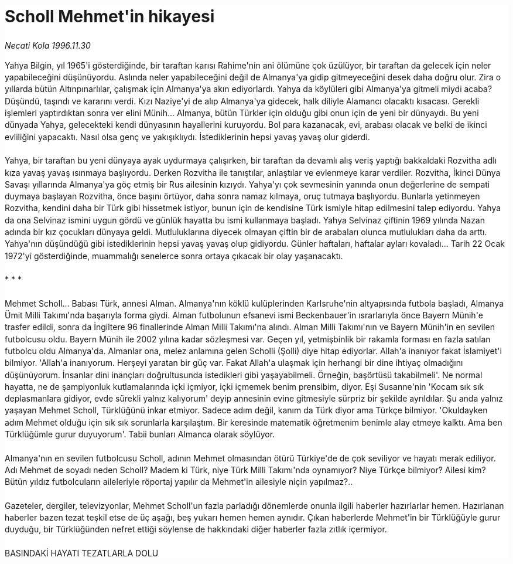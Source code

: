 # Scholl Mehmet'in hikayesi

*Necati Kola 1996.11.30*

<div class="pNewsDetailMainContent" itemprop="articleBody">
 Yahya Bilgin, yıl 1965'i gösterdiğinde, bir taraftan karısı Rahime'nin ani ölümüne çok üzülüyor, bir taraftan da gelecek için neler yapabileceğini düşünüyordu. Aslında neler yapabileceğini değil de Almanya'ya gidip gitmeyeceğini desek daha doğru olur. Zira o yıllarda bütün Altınpınarlılar, çalışmak için Almanya'ya akın ediyorlardı. Yahya da köylüleri gibi Almanya'ya gitmeli miydi acaba? Düşündü, taşındı ve kararını verdi. Kızı Naziye'yi de alıp Almanya'ya gidecek, halk diliyle Alamancı olacaktı kısacası. Gerekli işlemleri yaptırdıktan sonra ver elini Münih... Almanya, bütün Türkler için olduğu gibi onun için de yeni bir dünyaydı. Bu yeni dünyada Yahya, gelecekteki kendi dünyasının hayallerini kuruyordu. Bol para kazanacak, evi, arabası olacak ve belki de ikinci evliliğini yapacaktı. Nasıl olsa genç ve yakışıklıydı. İstediklerinin hepsi yavaş yavaş olur giderdi.
 <br/>
 <br/>
 Yahya, bir taraftan bu yeni dünyaya ayak uydurmaya çalışırken, bir taraftan da devamlı alış veriş yaptığı bakkaldaki Rozvitha adlı kıza yavaş yavaş ısınmaya başlıyordu. Derken Rozvitha ile tanıştılar, anlaştılar ve evlenmeye karar verdiler. Rozvitha, İkinci Dünya Savaşı yıllarında Almanya'ya göç etmiş bir Rus ailesinin kızıydı. Yahya'yı çok sevmesinin yanında onun değerlerine de sempati duymaya başlayan Rozvitha, önce başını örtüyor, daha sonra namaz kılmaya, oruç tutmaya başlıyordu. Bunlarla yetinmeyen Rozvitha, kendini daha bir Türk gibi hissetmek istiyor, bunun için de kendisine Türk ismiyle hitap edilmesini talep ediyordu. Yahya da ona Selvinaz ismini uygun gördü ve günlük hayatta bu ismi kullanmaya başladı. Yahya Selvinaz çiftinin 1969 yılında Nazan adında bir kız çocukları dünyaya geldi. Mutluluklarına diyecek olmayan çiftin bir de arabaları olunca mutlulukları daha da arttı. Yahya'nın düşündüğü gibi istediklerinin hepsi yavaş yavaş olup gidiyordu. Günler haftaları, haftalar ayları kovaladı... Tarih 22 Ocak 1972'yi gösterdiğinde, muammalığı senelerce sonra ortaya çıkacak bir olay yaşanacaktı.
 <br/>
 <br/>
 * * *
 <br/>
 <br/>
 Mehmet Scholl... Babası Türk, annesi Alman. Almanya'nın köklü kulüplerinden Karlsruhe'nin altyapısında futbola başladı, Almanya Ümit Milli Takımı'nda başarıyla forma giydi. Alman futbolunun efsanevi ismi Beckenbauer'in ısrarlarıyla önce Bayern Münih'e trasfer edildi, sonra da İngiltere 96 finallerinde Alman Milli Takımı'na alındı. Alman Milli Takımı'nın ve Bayern Münih'in en sevilen futbolcusu oldu. Bayern Münih ile 2002 yılına kadar sözleşmesi var. Geçen yıl, yetmişbinlik bir rakamla forması en fazla satılan futbolcu oldu Almanya'da. Almanlar ona, melez anlamına gelen Scholli (Şolli) diye hitap ediyorlar. Allah'a inanıyor fakat İslamiyet'i bilmiyor. 'Allah'a inanıyorum. Herşeyi yaratan bir güç var. Fakat Allah'a ulaşmak için herhangi bir dine ihtiyaç olmadığını düşünüyorum. İnsanlar dini inançları doğrultusunda istedikleri gibi yaşayabilmeli. Örneğin, başörtüsü takabilmeli'. Ne normal hayatta, ne de şampiyonluk kutlamalarında içki içmiyor, içki içmemek benim prensibim, diyor. Eşi Susanne'nin 'Kocam sık sık deplasmanlara gidiyor, evde sürekli yalnız kalıyorum' deyip annesinin evine gitmesiyle sürpriz bir şekilde ayrıldılar. Şu anda yalnız yaşayan Mehmet Scholl, Türklüğünü inkar etmiyor. Sadece adım değil, kanım da Türk diyor ama Türkçe bilmiyor. 'Okuldayken adım Mehmet olduğu için sık sık sorunlarla karşılaştım. Bir keresinde matematik öğretmenim benimle alay etmeye kalktı. Ama ben Türklüğümle gurur duyuyorum'. Tabii bunları Almanca olarak söylüyor.
 <br/>
 <br/>
 Almanya'nın en sevilen futbolcusu Scholl, adının Mehmet olmasından ötürü Türkiye'de de çok seviliyor ve hayatı merak ediliyor. Adı Mehmet de soyadı neden Scholl? Madem ki Türk, niye Türk Milli Takımı'nda oynamıyor? Niye Türkçe bilmiyor? Ailesi kim? Bütün yıldız futbolcuların aileleriyle röportaj yapılır da Mehmet'in ailesiyle niçin yapılmaz?..
 <br/>
 <br/>
 Gazeteler, dergiler, televizyonlar, Mehmet Scholl'un fazla parladığı dönemlerde onunla ilgili haberler hazırlarlar hemen. Hazırlanan haberler bazen tezat teşkil etse de üç aşağı, beş yukarı hemen hemen aynıdır. Çıkan haberlerde Mehmet'in bir Türklüğüyle gurur duyduğu, bir Türklüğünden nefret ettiği söylense de hakkındaki diğer haberler fazla zıtlık içermiyor.
 <br/>
 <br/>
 BASINDAKİ HAYATI TEZATLARLA DOLU